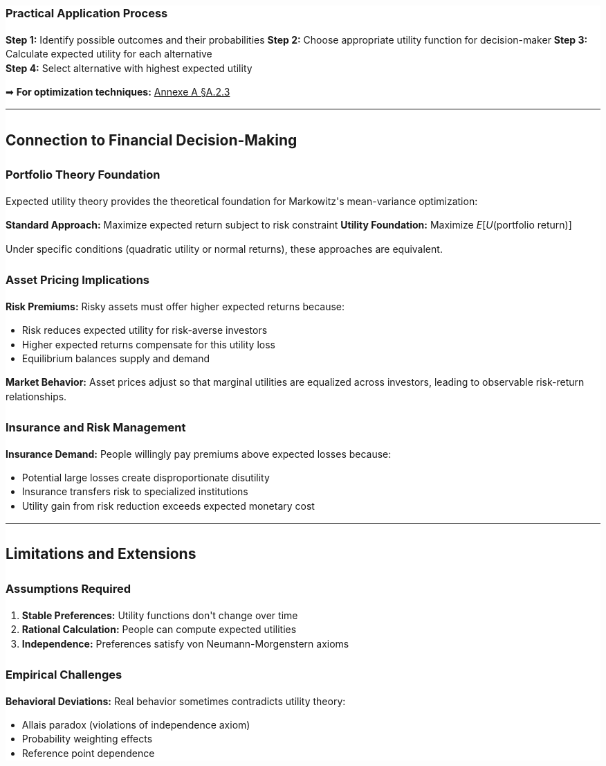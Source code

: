 ### Practical Application Process

**Step 1:** Identify possible outcomes and their probabilities
**Step 2:** Choose appropriate utility function for decision-maker
**Step 3:** Calculate expected utility for each alternative  
**Step 4:** Select alternative with highest expected utility

➡ **For optimization techniques:** [Annexe A §A.2.3](annexeA_chapter2.md#A23)

---

## Connection to Financial Decision-Making

### Portfolio Theory Foundation

Expected utility theory provides the theoretical foundation for Markowitz's mean-variance optimization:

**Standard Approach:** Maximize expected return subject to risk constraint
**Utility Foundation:** Maximize $E[U(\text{portfolio return})]$

Under specific conditions (quadratic utility or normal returns), these approaches are equivalent.

### Asset Pricing Implications

**Risk Premiums:** Risky assets must offer higher expected returns because:
- Risk reduces expected utility for risk-averse investors
- Higher expected returns compensate for this utility loss
- Equilibrium balances supply and demand

**Market Behavior:** Asset prices adjust so that marginal utilities are equalized across investors, leading to observable risk-return relationships.

### Insurance and Risk Management

**Insurance Demand:** People willingly pay premiums above expected losses because:
- Potential large losses create disproportionate disutility
- Insurance transfers risk to specialized institutions
- Utility gain from risk reduction exceeds expected monetary cost

---

## Limitations and Extensions

### Assumptions Required

1. **Stable Preferences:** Utility functions don't change over time
2. **Rational Calculation:** People can compute expected utilities
3. **Independence:** Preferences satisfy von Neumann-Morgenstern axioms

### Empirical Challenges

**Behavioral Deviations:** Real behavior sometimes contradicts utility theory:
- Allais paradox (violations of independence axiom)
- Probability weighting effects
- Reference point dependence
